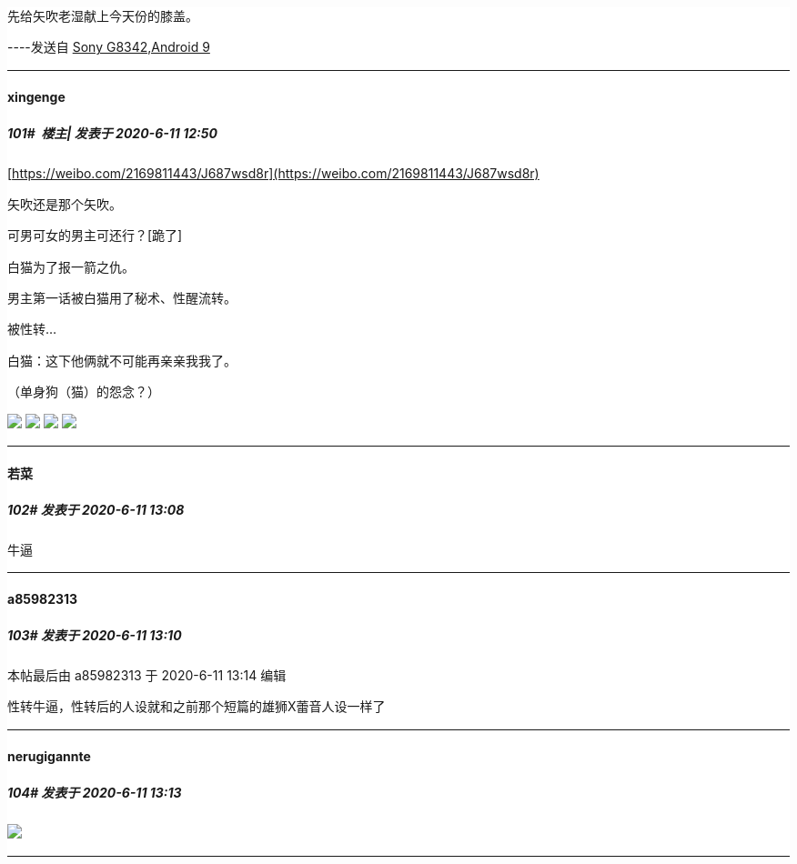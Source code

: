 先给矢吹老湿献上今天份的膝盖。

----发送自 [Sony G8342,Android 9](http://stage1.5j4m.com/?1.36)

*****

####  xingenge  
##### 101#         楼主| 发表于 2020-6-11 12:50

[https://weibo.com/2169811443/J687wsd8r](https://weibo.com/2169811443/J687wsd8r)

矢吹还是那个矢吹。

可男可女的男主可还行？[跪了]

白猫为了报一箭之仇。

男主第一话被白猫用了秘术、性醒流转。

被性转…

白猫：这下他俩就不可能再亲亲我我了。

（单身狗（猫）的怨念？）

<img src="http://wx1.sinaimg.cn/large/8154b1f3gy1gfo94cl3roj20u0140tne.jpg" referrerpolicy="no-referrer">
<img src="http://wx4.sinaimg.cn/large/8154b1f3gy1gfo94djbz2j20u01407fj.jpg" referrerpolicy="no-referrer">
<img src="http://wx2.sinaimg.cn/large/8154b1f3gy1gfo94fdtloj20u0140dsk.jpg" referrerpolicy="no-referrer">
<img src="http://wx1.sinaimg.cn/large/8154b1f3gy1gfo94blrapj20u0140wr9.jpg" referrerpolicy="no-referrer">

*****

####  若菜  
##### 102#       发表于 2020-6-11 13:08

牛逼

*****

####  a85982313  
##### 103#       发表于 2020-6-11 13:10

 本帖最后由 a85982313 于 2020-6-11 13:14 编辑 

性转牛逼，性转后的人设就和之前那个短篇的雄狮X蕾音人设一样了

*****

####  nerugigannte  
##### 104#       发表于 2020-6-11 13:13

<img src="https://static.saraba1st.com/image/smiley/face2017/174.png" referrerpolicy="no-referrer">

*****
